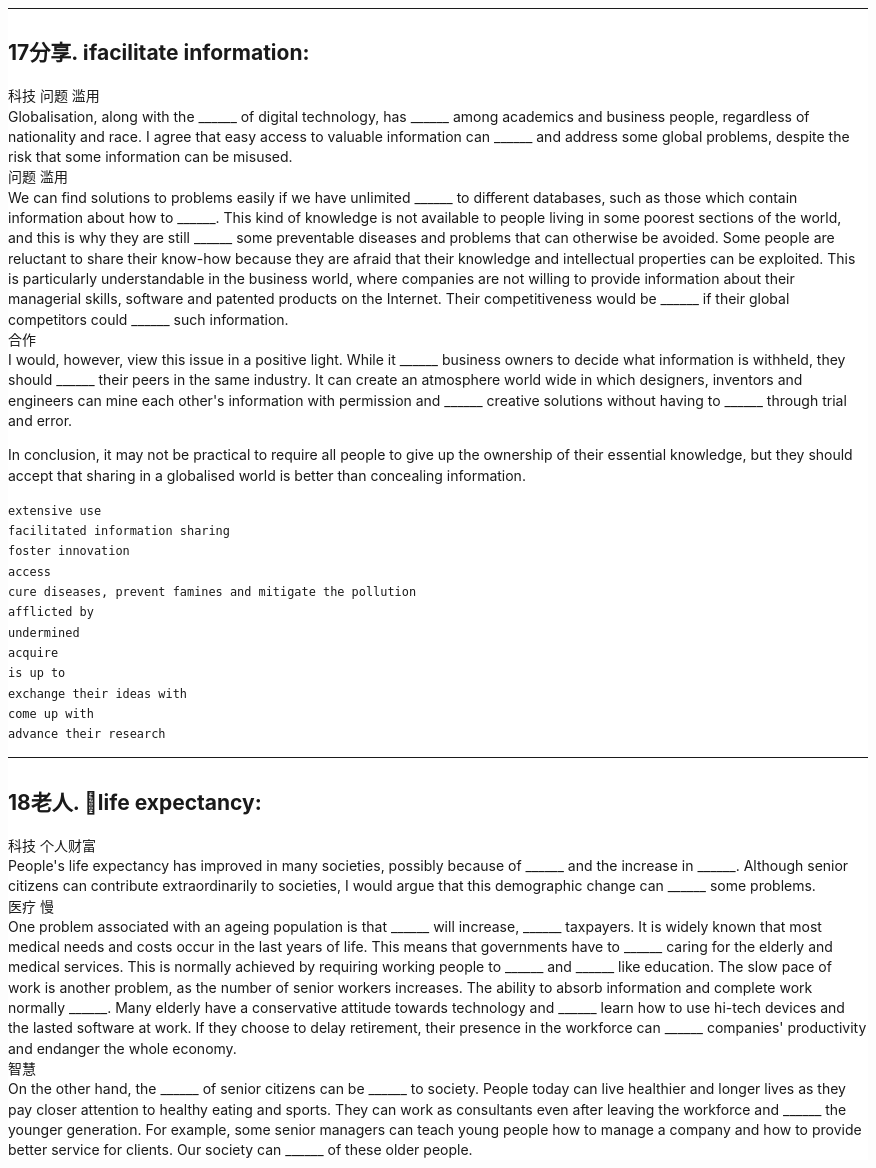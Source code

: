 
---
## 17分享. :information_source:facilitate information:
科技 问题 滥用  
Globalisation, along with the ______ of digital technology, has ______ among academics and business people, regardless of nationality and race. I agree that easy access to valuable information can ______ and address some global problems, despite the risk that some information can be misused.  
问题 滥用  
We can find solutions to problems easily if we have unlimited ______ to different databases, such as those which contain information about how to ______. This kind of knowledge is not available to people living in some poorest sections of the world, and this is why they are still ______ some preventable diseases and problems that can otherwise be avoided.     Some people are reluctant to share their know-how because they are afraid that their knowledge and intellectual properties can be exploited. This is particularly understandable in the business world, where companies are not willing to provide information about their managerial skills, software and patented products on the Internet. Their competitiveness would be ______ if their global competitors could ______ such information.  
合作  
I would, however, view this issue in a positive light. While it ______ business owners to decide what information is withheld, they should ______ their peers in the same industry. It can create an atmosphere world wide in which designers, inventors and engineers can mine each other's information with permission and ______ creative solutions without having to ______ through trial and error.  

In conclusion, it may not be practical to require all people to give up the ownership of their essential knowledge, but they should accept that sharing in a globalised world is better than concealing information.  
```
extensive use
facilitated information sharing
foster innovation
access
cure diseases, prevent famines and mitigate the pollution
afflicted by
undermined
acquire
is up to
exchange their ideas with
come up with
advance their research
```
---
## 18老人. :older_man:life expectancy:
科技 个人财富  
People's life expectancy has improved in many societies, possibly because of ______ and the increase in ______. Although senior citizens can contribute extraordinarily to societies, I would argue that this demographic change can ______ some problems.  
医疗 慢  
One problem associated with an ageing population is that ______ will increase, ______ taxpayers. It is widely known that most medical needs and costs occur in the last years of life. This means that governments have to ______ caring for the elderly and medical services. This is normally achieved by requiring working people to ______ and ______ like education.     The slow pace of work is another problem, as the number of senior workers increases. The ability to absorb information and complete work normally ______. Many elderly have a conservative attitude towards technology and ______ learn how to use hi-tech devices and the lasted software at work. If they choose to delay retirement, their presence in the workforce can ______ companies' productivity and endanger the whole economy.  
智慧  
On the other hand, the ______ of senior citizens can be ______ to society. People today can live healthier and longer lives as they pay closer attention to healthy eating and sports. They can work as consultants even after leaving the workforce and ______ the younger generation. For example, some senior managers can teach young people how to manage a company and how to provide better service for clients. Our society can ______ of these older people.  
